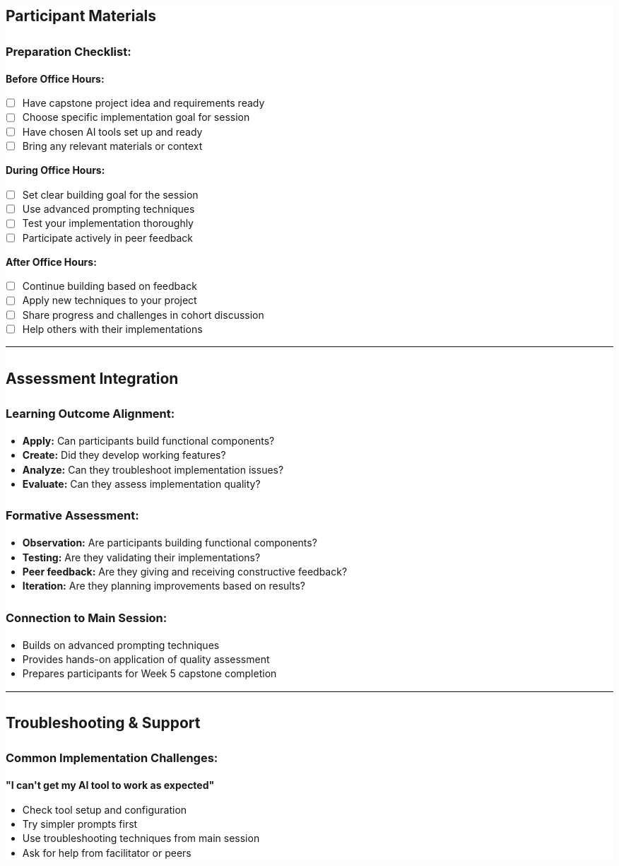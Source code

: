 
## Participant Materials

### Preparation Checklist:
**Before Office Hours:**
- [ ] Have capstone project idea and requirements ready
- [ ] Choose specific implementation goal for session
- [ ] Have chosen AI tools set up and ready
- [ ] Bring any relevant materials or context

**During Office Hours:**
- [ ] Set clear building goal for the session
- [ ] Use advanced prompting techniques
- [ ] Test your implementation thoroughly
- [ ] Participate actively in peer feedback

**After Office Hours:**
- [ ] Continue building based on feedback
- [ ] Apply new techniques to your project
- [ ] Share progress and challenges in cohort discussion
- [ ] Help others with their implementations

---

## Assessment Integration

### Learning Outcome Alignment:
- **Apply:** Can participants build functional components?
- **Create:** Did they develop working features?
- **Analyze:** Can they troubleshoot implementation issues?
- **Evaluate:** Can they assess implementation quality?

### Formative Assessment:
- **Observation:** Are participants building functional components?
- **Testing:** Are they validating their implementations?
- **Peer feedback:** Are they giving and receiving constructive feedback?
- **Iteration:** Are they planning improvements based on results?

### Connection to Main Session:
- Builds on advanced prompting techniques
- Provides hands-on application of quality assessment
- Prepares participants for Week 5 capstone completion

---

## Troubleshooting & Support

### Common Implementation Challenges:

**"I can't get my AI tool to work as expected"**
- Check tool setup and configuration
- Try simpler prompts first
- Use troubleshooting techniques from main session
- Ask for help from facilitator or peers
